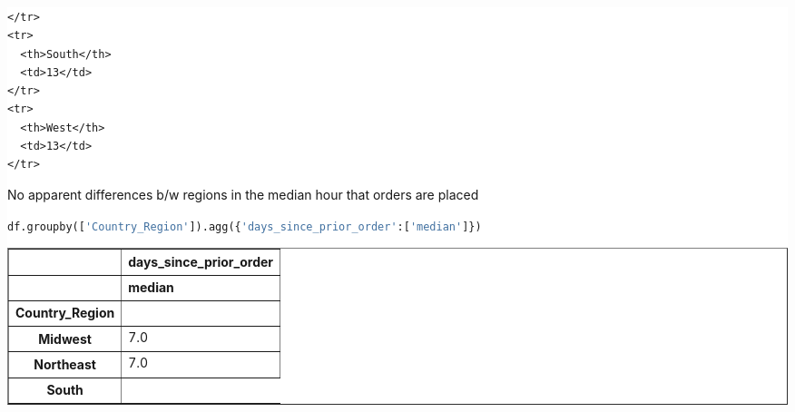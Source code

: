     </tr>
    <tr>
      <th>South</th>
      <td>13</td>
    </tr>
    <tr>
      <th>West</th>
      <td>13</td>
    </tr>
  </tbody>
</table>
</div>



No apparent differences b/w regions in the median hour that orders are placed 


```python
df.groupby(['Country_Region']).agg({'days_since_prior_order':['median']})
```




<div>
<style scoped>
    .dataframe tbody tr th:only-of-type {
        vertical-align: middle;
    }

    .dataframe tbody tr th {
        vertical-align: top;
    }

    .dataframe thead tr th {
        text-align: left;
    }

    .dataframe thead tr:last-of-type th {
        text-align: right;
    }
</style>
<table border="1" class="dataframe">
  <thead>
    <tr>
      <th></th>
      <th>days_since_prior_order</th>
    </tr>
    <tr>
      <th></th>
      <th>median</th>
    </tr>
    <tr>
      <th>Country_Region</th>
      <th></th>
    </tr>
  </thead>
  <tbody>
    <tr>
      <th>Midwest</th>
      <td>7.0</td>
    </tr>
    <tr>
      <th>Northeast</th>
      <td>7.0</td>
    </tr>
    <tr>
      <th>South</th>